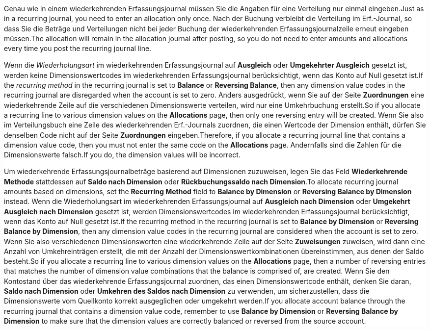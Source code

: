 <span data-ttu-id="6d6d9-218">Genau wie in einem wiederkehrenden Erfassungsjournal müssen Sie die Angaben für eine Verteilung nur einmal eingeben.</span><span class="sxs-lookup"><span data-stu-id="6d6d9-218">Just as in a recurring journal, you need to enter an allocation only once.</span></span> <span data-ttu-id="6d6d9-219">Nach der Buchung verbleibt die Verteilung im Erf.-Journal, so dass Sie die Beträge und Verteilungen nicht bei jeder Buchung der wiederkehrenden Erfassungsjournalzeile erneut eingeben müssen.</span><span class="sxs-lookup"><span data-stu-id="6d6d9-219">The allocation will remain in the allocation journal after posting, so you do not need to enter amounts and allocations every time you post the recurring journal line.</span></span>

<span data-ttu-id="6d6d9-220">Wenn die *Wiederholungsart* im wiederkehrenden Erfassungsjournal auf **Ausgleich** oder **Umgekehrter Ausgleich** gesetzt ist, werden keine Dimensionswertcodes im wiederkehrenden Erfassungsjournal berücksichtigt, wenn das Konto auf Null gesetzt ist.</span><span class="sxs-lookup"><span data-stu-id="6d6d9-220">If the *recurring method* in the recurring journal is set to **Balance** or **Reversing Balance**, then any dimension value codes in the recurring journal are disregarded when the account is set to zero.</span></span> <span data-ttu-id="6d6d9-221">Anders ausgedrückt, wenn Sie auf der Seite **Zuordnungen** eine wiederkehrende Zeile auf die verschiedenen Dimensionswerte verteilen, wird nur eine Umkehrbuchung erstellt.</span><span class="sxs-lookup"><span data-stu-id="6d6d9-221">So if you allocate a recurring line to various dimension values on the **Allocations** page, then only one reversing entry will be created.</span></span> <span data-ttu-id="6d6d9-222">Wenn Sie also im Verteilungsbuch eine Zeile des wiederkehrenden Erf.-Journals zuordnen, die einen Wertcode der Dimension enthält, dürfen Sie denselben Code nicht auf der Seite **Zuordnungen** eingeben.</span><span class="sxs-lookup"><span data-stu-id="6d6d9-222">Therefore, if you allocate a recurring journal line that contains a dimension value code, then you must not enter the same code on the **Allocations** page.</span></span> <span data-ttu-id="6d6d9-223">Andernfalls sind die Zahlen für die Dimensionswerte falsch.</span><span class="sxs-lookup"><span data-stu-id="6d6d9-223">If you do, the dimension values will be incorrect.</span></span>  

<span data-ttu-id="6d6d9-224">Um wiederkehrende Erfassungsjournalbeträge basierend auf Dimensionen zuzuweisen, legen Sie das Feld **Wiederkehrende Methode** stattdessen auf **Saldo nach Dimension** oder **Rückbuchungssaldo nach Dimension**.</span><span class="sxs-lookup"><span data-stu-id="6d6d9-224">To allocate recurring journal amounts based on dimensions, set the **Recurring Method** field to **Balance by Dimension** or **Reversing Balance by Dimension** instead.</span></span> <span data-ttu-id="6d6d9-225">Wenn die Wiederholungsart im wiederkehrenden Erfassungsjournal auf **Ausgleich nach Dimension** oder **Umgekehrt Ausgleich nach Dimension** gesetzt ist, werden Dimensionswertcodes im wiederkehrenden Erfassungsjournal berücksichtigt, wenn das Konto auf Null gesetzt ist.</span><span class="sxs-lookup"><span data-stu-id="6d6d9-225">If the recurring method in the recurring journal is set to **Balance by Dimension** or **Reversing Balance by Dimension**, then any dimension value codes in the recurring journal are considered when the account is set to zero.</span></span> <span data-ttu-id="6d6d9-226">Wenn Sie also verschiedenen Dimensionswerten eine wiederkehrende Zeile auf der Seite **Zuweisungen** zuweisen, wird dann eine Anzahl von Umkehreinträgen erstellt, die mit der Anzahl der Dimensionswertkombinationen übereinstimmen, aus denen der Saldo besteht.</span><span class="sxs-lookup"><span data-stu-id="6d6d9-226">So if you allocate a recurring line to various dimension values on the **Allocations** page, then a number of reversing entries that matches the number of dimension value combinations that the balance is comprised of, are created.</span></span> <span data-ttu-id="6d6d9-227">Wenn Sie den Kontostand über das wiederkehrende Erfassungsjournal zuordnen, das einen Dimensionswertcode enthält, denken Sie daran, **Saldo nach Dimension** oder **Umkehren des Saldos nach Dimension** zu verwenden, um sicherzustellen, dass die Dimensionswerte vom Quellkonto korrekt ausgeglichen oder umgekehrt werden.</span><span class="sxs-lookup"><span data-stu-id="6d6d9-227">If you allocate account balance through the recurring journal that contains a dimension value code, remember to use **Balance by Dimension** or **Reversing Balance by Dimension** to make sure that the dimension values are correctly balanced or reversed from the source account.</span></span>  
